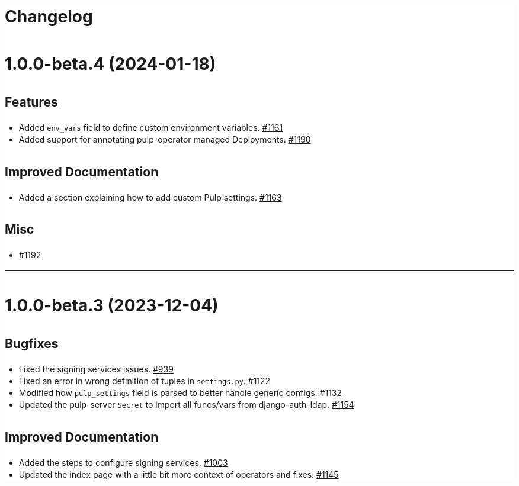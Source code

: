 Changelog
=========





1.0.0-beta.4 (2024-01-18)
=========================


Features
--------

- Added `env_vars` field to define custom environment variables.
  [#1161](https://github.com/pulp/pulp-operator/issues/1161)
- Added support for annotating pulp-operator managed Deployments.
  [#1190](https://github.com/pulp/pulp-operator/issues/1190)


Improved Documentation
----------------------

- Added a section explaining how to add custom Pulp settings.
  [#1163](https://github.com/pulp/pulp-operator/issues/1163)


Misc
----

- [#1192](https://github.com/pulp/pulp-operator/issues/1192)


----


1.0.0-beta.3 (2023-12-04)
=========================


Bugfixes
--------

- Fixed the signing services issues.
  [#939](https://github.com/pulp/pulp-operator/issues/939)
- Fixed an error in wrong definition of tuples in `settings.py`.
  [#1122](https://github.com/pulp/pulp-operator/issues/1122)
- Modified how `pulp_settings` field is parsed to better handle generic configs.
  [#1132](https://github.com/pulp/pulp-operator/issues/1132)
- Updated the pulp-server `Secret` to import all funcs/vars from django-auth-ldap.
  [#1154](https://github.com/pulp/pulp-operator/issues/1154)


Improved Documentation
----------------------

- Added the steps to configure signing services.
  [#1003](https://github.com/pulp/pulp-operator/issues/1003)
- Updated the index page with a little bit more context of operators and fixes.
  [#1145](https://github.com/pulp/pulp-operator/issues/1145)
